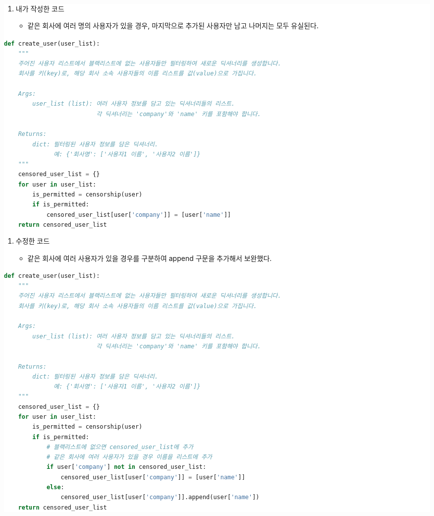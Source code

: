 1. 내가 작성한 코드

    - 같은 회사에 여러 명의 사용자가 있을 경우, 마지막으로 추가된 사용자만 남고 나머지는 모두 유실된다.

```python
def create_user(user_list):
    """
    주어진 사용자 리스트에서 블랙리스트에 없는 사용자들만 필터링하여 새로운 딕셔너리를 생성합니다.
    회사를 키(key)로, 해당 회사 소속 사용자들의 이름 리스트를 값(value)으로 가집니다.

    Args:
        user_list (list): 여러 사용자 정보를 담고 있는 딕셔너리들의 리스트.
                          각 딕셔너리는 'company'와 'name' 키를 포함해야 합니다.

    Returns:
        dict: 필터링된 사용자 정보를 담은 딕셔너리.
              예: {'회사명': ['사용자1 이름', '사용자2 이름']}
    """
    censored_user_list = {}
    for user in user_list:
        is_permitted = censorship(user)
        if is_permitted:
            censored_user_list[user['company']] = [user['name']]
    return censored_user_list

```

1. 수정한 코드

    - 같은 회사에 여러 사용자가 있을 경우를 구분하여 append 구문을 추가해서 보완했다.

```python
def create_user(user_list):
    """
    주어진 사용자 리스트에서 블랙리스트에 없는 사용자들만 필터링하여 새로운 딕셔너리를 생성합니다.
    회사를 키(key)로, 해당 회사 소속 사용자들의 이름 리스트를 값(value)으로 가집니다.

    Args:
        user_list (list): 여러 사용자 정보를 담고 있는 딕셔너리들의 리스트.
                          각 딕셔너리는 'company'와 'name' 키를 포함해야 합니다.

    Returns:
        dict: 필터링된 사용자 정보를 담은 딕셔너리.
              예: {'회사명': ['사용자1 이름', '사용자2 이름']}
    """
    censored_user_list = {}
    for user in user_list:
        is_permitted = censorship(user)
        if is_permitted:
            # 블랙리스트에 없으면 censored_user_list에 추가
            # 같은 회사에 여러 사용자가 있을 경우 이름을 리스트에 추가
            if user['company'] not in censored_user_list:
                censored_user_list[user['company']] = [user['name']]
            else:
                censored_user_list[user['company']].append(user['name'])
    return censored_user_list
```

